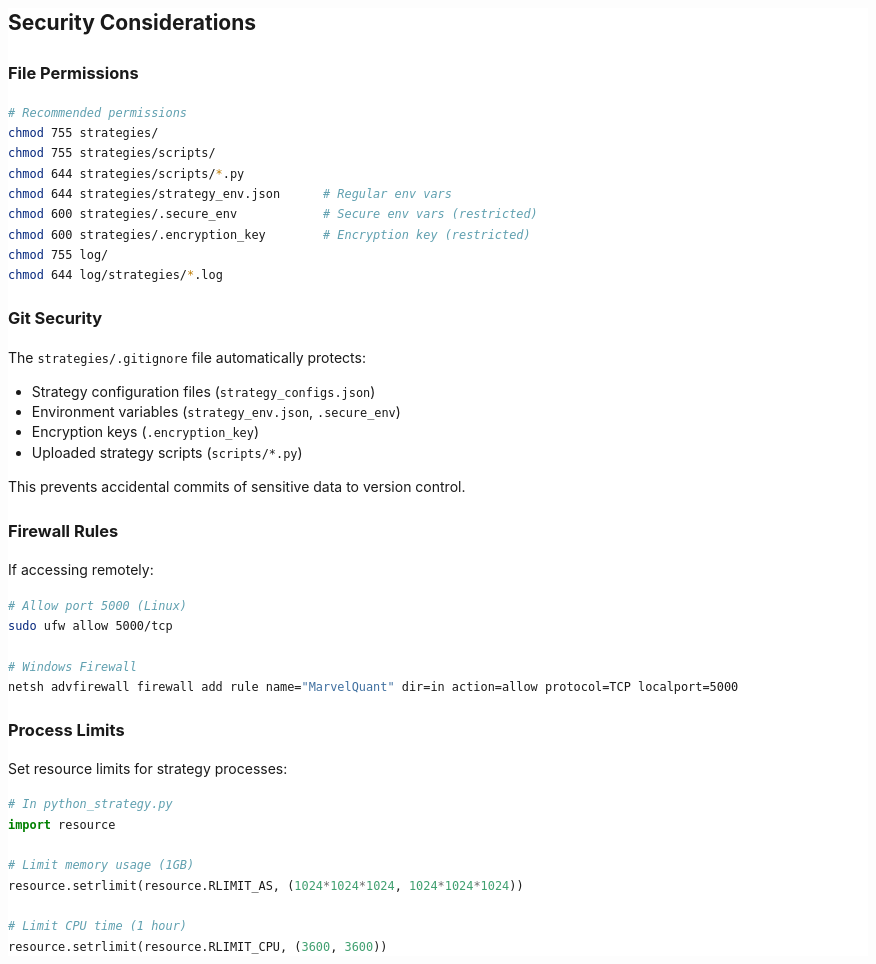 ## Security Considerations

### File Permissions

```bash
# Recommended permissions
chmod 755 strategies/
chmod 755 strategies/scripts/
chmod 644 strategies/scripts/*.py
chmod 644 strategies/strategy_env.json      # Regular env vars
chmod 600 strategies/.secure_env            # Secure env vars (restricted)
chmod 600 strategies/.encryption_key        # Encryption key (restricted)
chmod 755 log/
chmod 644 log/strategies/*.log
```

### Git Security

The `strategies/.gitignore` file automatically protects:
- Strategy configuration files (`strategy_configs.json`)
- Environment variables (`strategy_env.json`, `.secure_env`)
- Encryption keys (`.encryption_key`)
- Uploaded strategy scripts (`scripts/*.py`)

This prevents accidental commits of sensitive data to version control.

### Firewall Rules

If accessing remotely:

```bash
# Allow port 5000 (Linux)
sudo ufw allow 5000/tcp

# Windows Firewall
netsh advfirewall firewall add rule name="MarvelQuant" dir=in action=allow protocol=TCP localport=5000
```

### Process Limits

Set resource limits for strategy processes:

```python
# In python_strategy.py
import resource

# Limit memory usage (1GB)
resource.setrlimit(resource.RLIMIT_AS, (1024*1024*1024, 1024*1024*1024))

# Limit CPU time (1 hour)
resource.setrlimit(resource.RLIMIT_CPU, (3600, 3600))
```
